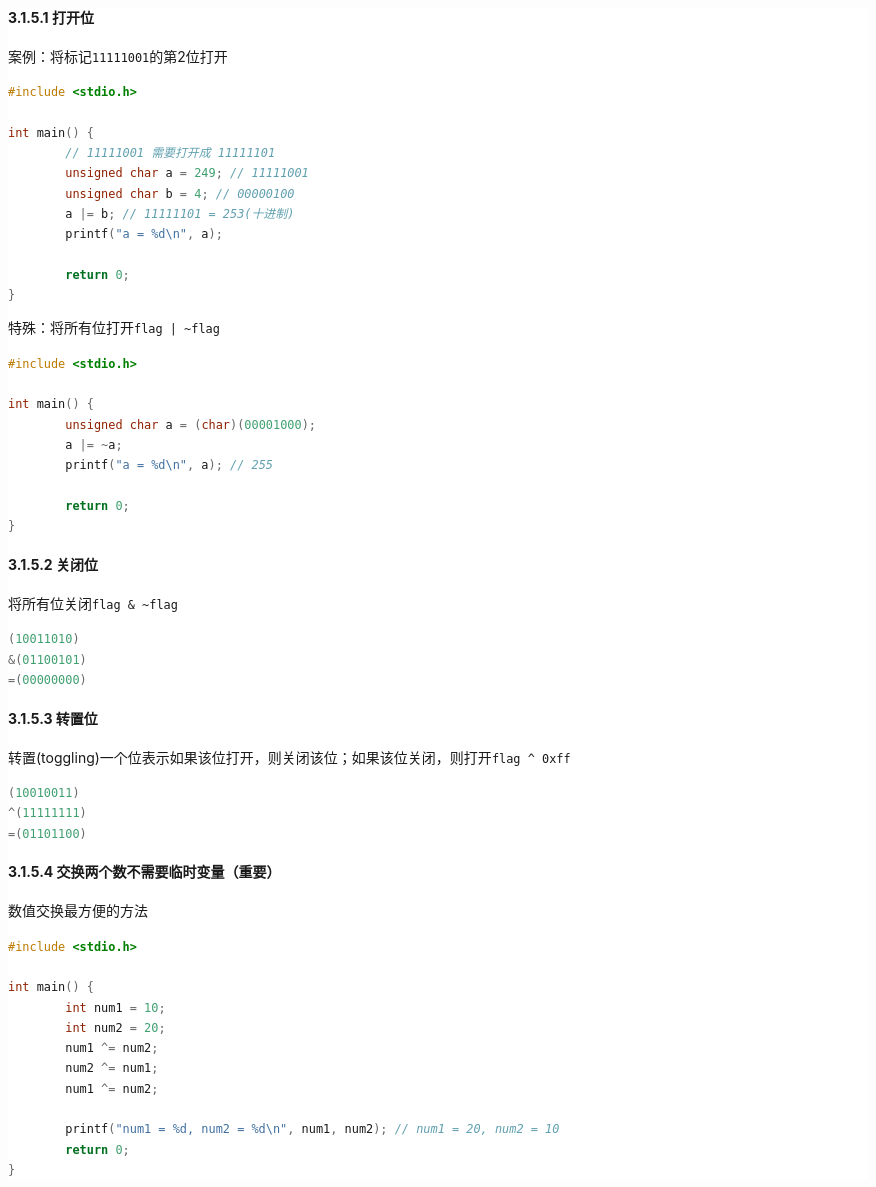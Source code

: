 #### 3.1.5.1 打开位

案例：将标记`11111001`的第2位打开

```c
#include <stdio.h>

int main() {
        // 11111001 需要打开成 11111101
        unsigned char a = 249; // 11111001
        unsigned char b = 4; // 00000100
        a |= b; // 11111101 = 253(十进制)
        printf("a = %d\n", a);

        return 0;
}
```

特殊：将所有位打开`flag | ~flag`

```c
#include <stdio.h>

int main() {
        unsigned char a = (char)(00001000);
        a |= ~a;
        printf("a = %d\n", a); // 255

        return 0;
}
```

#### 3.1.5.2 关闭位

将所有位关闭`flag & ~flag`

```c
(10011010)
&(01100101)
=(00000000)
```

#### 3.1.5.3 转置位

转置(toggling)一个位表示如果该位打开，则关闭该位；如果该位关闭，则打开`flag ^ 0xff`

```c
(10010011)
^(11111111)
=(01101100)
```

#### 3.1.5.4 交换两个数不需要临时变量（重要）

数值交换最方便的方法

```c
#include <stdio.h>

int main() {
        int num1 = 10;
        int num2 = 20;
        num1 ^= num2;
        num2 ^= num1;
        num1 ^= num2;

        printf("num1 = %d, num2 = %d\n", num1, num2); // num1 = 20, num2 = 10
        return 0;
}

```